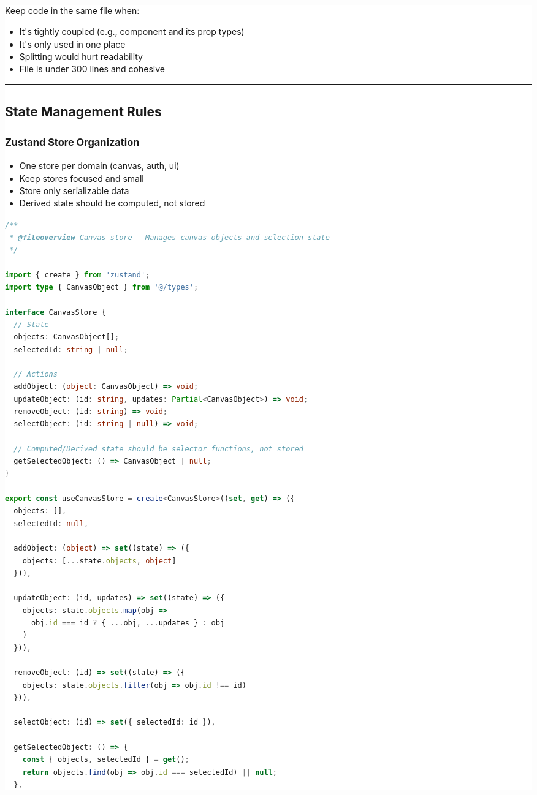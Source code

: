 Keep code in the same file when:
- It's tightly coupled (e.g., component and its prop types)
- It's only used in one place
- Splitting would hurt readability
- File is under 300 lines and cohesive

---

## State Management Rules

### Zustand Store Organization

- One store per domain (canvas, auth, ui)
- Keep stores focused and small
- Store only serializable data
- Derived state should be computed, not stored

```typescript
/**
 * @fileoverview Canvas store - Manages canvas objects and selection state
 */

import { create } from 'zustand';
import type { CanvasObject } from '@/types';

interface CanvasStore {
  // State
  objects: CanvasObject[];
  selectedId: string | null;

  // Actions
  addObject: (object: CanvasObject) => void;
  updateObject: (id: string, updates: Partial<CanvasObject>) => void;
  removeObject: (id: string) => void;
  selectObject: (id: string | null) => void;

  // Computed/Derived state should be selector functions, not stored
  getSelectedObject: () => CanvasObject | null;
}

export const useCanvasStore = create<CanvasStore>((set, get) => ({
  objects: [],
  selectedId: null,

  addObject: (object) => set((state) => ({
    objects: [...state.objects, object]
  })),

  updateObject: (id, updates) => set((state) => ({
    objects: state.objects.map(obj =>
      obj.id === id ? { ...obj, ...updates } : obj
    )
  })),

  removeObject: (id) => set((state) => ({
    objects: state.objects.filter(obj => obj.id !== id)
  })),

  selectObject: (id) => set({ selectedId: id }),

  getSelectedObject: () => {
    const { objects, selectedId } = get();
    return objects.find(obj => obj.id === selectedId) || null;
  },
```